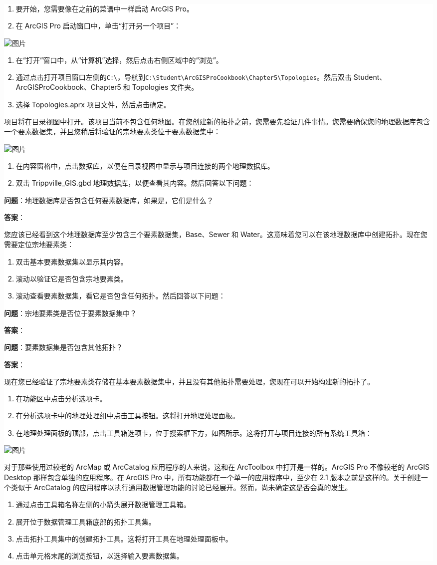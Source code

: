 1.  要开始，您需要像在之前的菜谱中一样启动 ArcGIS Pro。

1.  在 ArcGIS Pro 启动窗口中，单击“打开另一个项目”：

![图片](img/df964c45-8a5b-4dd9-9c48-cd968cf05e19.png)

1.  在“打开”窗口中，从“计算机”选择，然后点击右侧区域中的“浏览”。

1.  通过点击打开项目窗口左侧的`C:\`，导航到`C:\Student\ArcGISProCookbook\Chapter5\Topologies`。然后双击 Student、ArcGISProCookbook、Chapter5 和 Topologies 文件夹。

1.  选择 Topologies.aprx 项目文件，然后点击确定。

项目将在目录视图中打开。该项目当前不包含任何地图。在您创建新的拓扑之前，您需要先验证几件事情。您需要确保您的地理数据库包含一个要素数据集，并且您稍后将验证的宗地要素类位于要素数据集中：

![图片](img/13909805-1fdf-415f-b8f4-4b6eb87ed52b.png)

1.  在内容窗格中，点击数据库，以便在目录视图中显示与项目连接的两个地理数据库。

1.  双击 Trippville_GIS.gbd 地理数据库，以便查看其内容。然后回答以下问题：

**问题**：地理数据库是否包含任何要素数据库，如果是，它们是什么？

**答案**：

您应该已经看到这个地理数据库至少包含三个要素数据集，Base、Sewer 和 Water。这意味着您可以在该地理数据库中创建拓扑。现在您需要定位宗地要素类：

1.  双击基本要素数据集以显示其内容。

1.  滚动以验证它是否包含宗地要素类。

1.  滚动查看要素数据集，看它是否包含任何拓扑。然后回答以下问题：

**问题**：宗地要素类是否位于要素数据集中？

**答案**：

**问题**：要素数据集是否包含其他拓扑？

**答案**：

现在您已经验证了宗地要素类存储在基本要素数据集中，并且没有其他拓扑需要处理，您现在可以开始构建新的拓扑了。

1.  在功能区中点击分析选项卡。

1.  在分析选项卡中的地理处理组中点击工具按钮。这将打开地理处理面板。

1.  在地理处理面板的顶部，点击工具箱选项卡，位于搜索框下方，如图所示。这将打开与项目连接的所有系统工具箱：

![图片](img/51ba6dea-3019-40c6-a3e4-ed47bf0d6ecb.png)

对于那些使用过较老的 ArcMap 或 ArcCatalog 应用程序的人来说，这和在 ArcToolbox 中打开是一样的。ArcGIS Pro 不像较老的 ArcGIS Desktop 那样包含单独的应用程序。在 ArcGIS Pro 中，所有功能都在一个单一的应用程序中，至少在 2.1 版本之前是这样的。关于创建一个类似于 ArcCatalog 的应用程序以执行通用数据管理功能的讨论已经展开。然而，尚未确定这是否会真的发生。

1.  通过点击工具箱名称左侧的小箭头展开数据管理工具箱。

1.  展开位于数据管理工具箱底部的拓扑工具集。

1.  点击拓扑工具集中的创建拓扑工具。这将打开工具在地理处理面板中。

1.  点击单元格末尾的浏览按钮，以选择输入要素数据集。
